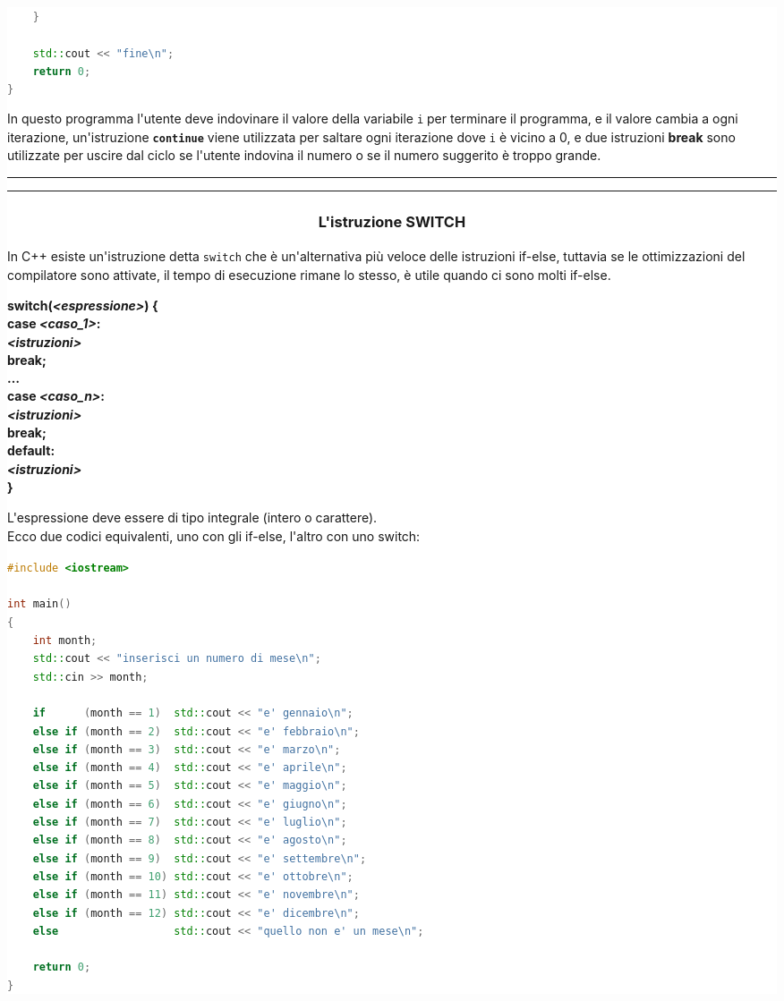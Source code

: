 ```cpp
    }

    std::cout << "fine\n";
    return 0;
}
```

In questo programma l'utente deve indovinare il valore della variabile ```i``` per terminare il programma, e il valore cambia a ogni iterazione, un'istruzione **```continue```** viene utilizzata per saltare ogni iterazione dove ```i``` è vicino a 0, e due istruzioni **break** sono utilizzate per uscire dal ciclo se l'utente indovina il numero o se il numero suggerito è troppo grande.

---
---

<div style="page-break-after: always;"></div>

<div style="text-align: center;">

### L'istruzione SWITCH

</div>

In C++ esiste un'istruzione detta ```switch``` che è un'alternativa più veloce delle istruzioni if-else, tuttavia se le ottimizzazioni del compilatore sono attivate, il tempo di esecuzione rimane lo stesso, è utile quando ci sono molti if-else.

**switch(*\<espressione\>*) {  
case *\<caso_1\>*:  
 *\<istruzioni\>*  
    break;  
…  
case *\<caso_n\>*:  
 *\<istruzioni\>*  
    break;  
default:  
 *\<istruzioni\>*  
}**

L'espressione deve essere di tipo integrale (intero o carattere).  
Ecco due codici equivalenti, uno con gli if-else, l'altro con uno switch:

```cpp
#include <iostream>

int main()
{
    int month;
    std::cout << "inserisci un numero di mese\n";
    std::cin >> month;

    if      (month == 1)  std::cout << "e' gennaio\n";
    else if (month == 2)  std::cout << "e' febbraio\n";
    else if (month == 3)  std::cout << "e' marzo\n";
    else if (month == 4)  std::cout << "e' aprile\n";
    else if (month == 5)  std::cout << "e' maggio\n";
    else if (month == 6)  std::cout << "e' giugno\n";
    else if (month == 7)  std::cout << "e' luglio\n";
    else if (month == 8)  std::cout << "e' agosto\n";
    else if (month == 9)  std::cout << "e' settembre\n";
    else if (month == 10) std::cout << "e' ottobre\n";
    else if (month == 11) std::cout << "e' novembre\n";
    else if (month == 12) std::cout << "e' dicembre\n";
    else                  std::cout << "quello non e' un mese\n";

    return 0;
}
```